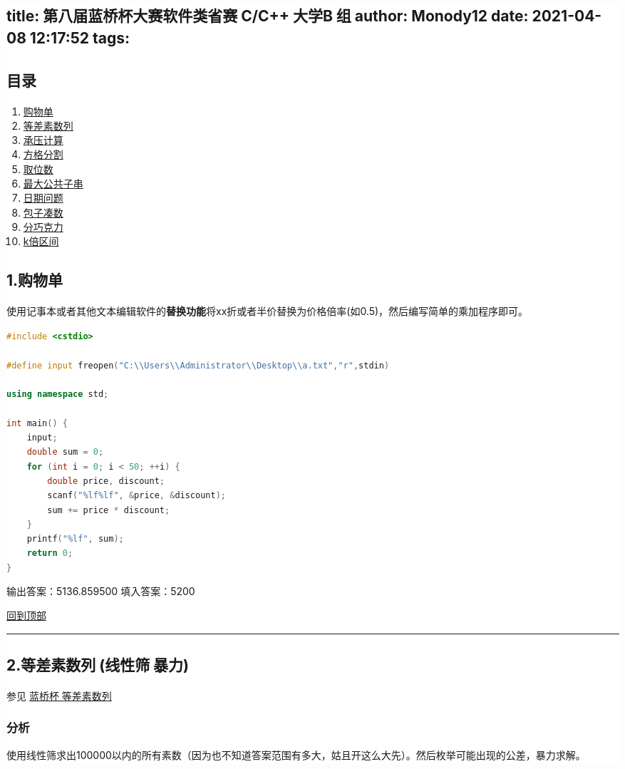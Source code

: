 title: 第八届蓝桥杯大赛软件类省赛 C/C++ 大学B 组
author: Monody12
date: 2021-04-08 12:17:52
tags:
---
## <a name="目录">目录</a>
1. [购物单](#购物单)
2. [等差素数列](#等差素数列)
3. [承压计算](#承压计算)
4. [方格分割](#方格分割)
5. [取位数](#取位数)
6. [最大公共子串](#最大公共子串)
7. [日期问题](#日期问题)
8. [包子凑数](#包子凑数)
9. [分巧克力](#分巧克力)
10. [k倍区间](#k倍区间)

## <a name="购物单">1.购物单</a>
使用记事本或者其他文本编辑软件的**替换功能**将xx折或者半价替换为价格倍率(如0.5)，然后编写简单的乘加程序即可。

```c++
#include <cstdio>

#define input freopen("C:\\Users\\Administrator\\Desktop\\a.txt","r",stdin)

using namespace std;

int main() {
    input;
    double sum = 0;
    for (int i = 0; i < 50; ++i) {
        double price, discount;
        scanf("%lf%lf", &price, &discount);
        sum += price * discount;
    }
    printf("%lf", sum);
    return 0;
}
```
输出答案：5136.859500
填入答案：5200


[回到顶部](#目录)

--------
## <a name="等差素数列">2.等差素数列 (线性筛 暴力)</a>
参见 [蓝桥杯 等差素数列](https://blog.csdn.net/weixin_40124642/article/details/79486442)
### 分析
使用线性筛求出100000以内的所有素数（因为也不知道答案范围有多大，姑且开这么大先）。然后枚举可能出现的公差，暴力求解。

